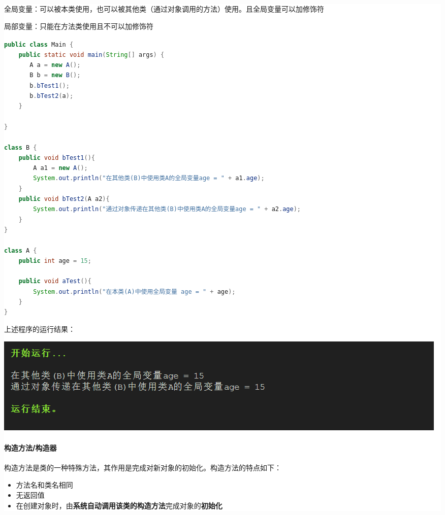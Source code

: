 全局变量：可以被本类使用，也可以被其他类（通过对象调用的方法）使用。且全局变量可以加修饰符

局部变量：只能在方法类使用且不可以加修饰符

``` Java
public class Main {
    public static void main(String[] args) {
       A a = new A();
       B b = new B();
       b.bTest1();
       b.bTest2(a);
    }

}

class B {
    public void bTest1(){
        A a1 = new A();
        System.out.println("在其他类(B)中使用类A的全局变量age = " + a1.age);
    }
    public void bTest2(A a2){
        System.out.println("通过对象传递在其他类(B)中使用类A的全局变量age = " + a2.age);
    }
}

class A {
    public int age = 15;

    public void aTest(){
        System.out.println("在本类(A)中使用全局变量 age = " + age);
    }
}
```

 上述程序的运行结果：

 ![图2-16 作用域示例程序运行结果](images/2024-03-01-21-57-25.png)

 #### 构造方法/构造器

 构造方法是类的一种特殊方法，其作用是完成对新对象的初始化。构造方法的特点如下：

 * 方法名和类名相同
 * 无返回值
 * 在创建对象时，由**系统自动调用该类的构造方法**完成对象的**初始化**
